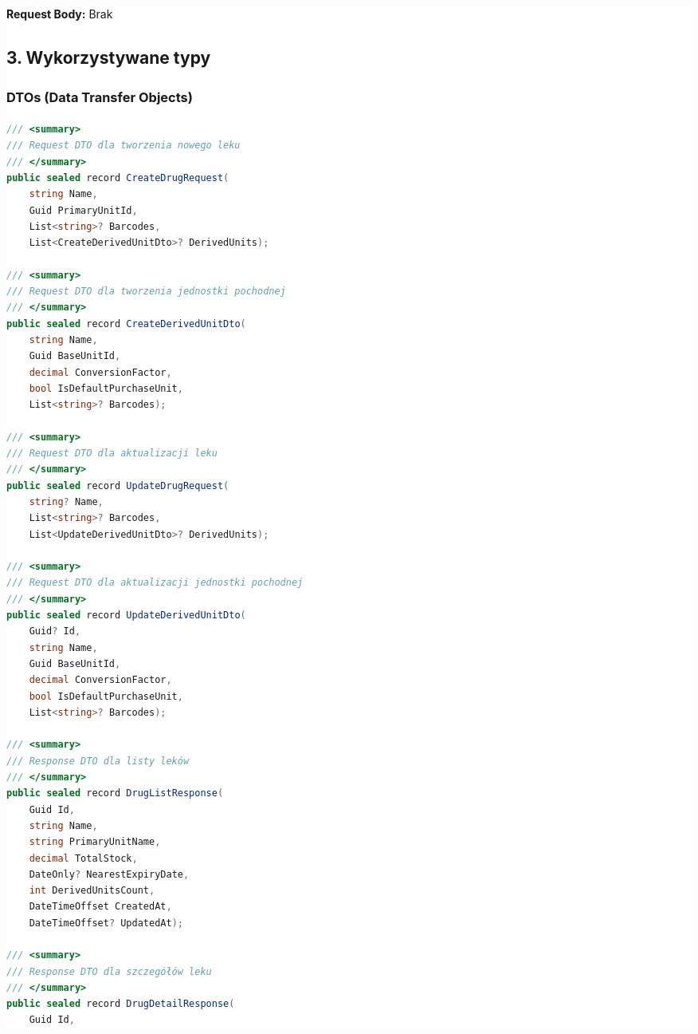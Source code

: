 **Request Body:** Brak

## 3. Wykorzystywane typy

### DTOs (Data Transfer Objects)

```csharp
/// <summary>
/// Request DTO dla tworzenia nowego leku
/// </summary>
public sealed record CreateDrugRequest(
    string Name,
    Guid PrimaryUnitId,
    List<string>? Barcodes,
    List<CreateDerivedUnitDto>? DerivedUnits);

/// <summary>
/// Request DTO dla tworzenia jednostki pochodnej
/// </summary>
public sealed record CreateDerivedUnitDto(
    string Name,
    Guid BaseUnitId,
    decimal ConversionFactor,
    bool IsDefaultPurchaseUnit,
    List<string>? Barcodes);

/// <summary>
/// Request DTO dla aktualizacji leku
/// </summary>
public sealed record UpdateDrugRequest(
    string? Name,
    List<string>? Barcodes,
    List<UpdateDerivedUnitDto>? DerivedUnits);

/// <summary>
/// Request DTO dla aktualizacji jednostki pochodnej
/// </summary>
public sealed record UpdateDerivedUnitDto(
    Guid? Id,
    string Name,
    Guid BaseUnitId,
    decimal ConversionFactor,
    bool IsDefaultPurchaseUnit,
    List<string>? Barcodes);

/// <summary>
/// Response DTO dla listy leków
/// </summary>
public sealed record DrugListResponse(
    Guid Id,
    string Name,
    string PrimaryUnitName,
    decimal TotalStock,
    DateOnly? NearestExpiryDate,
    int DerivedUnitsCount,
    DateTimeOffset CreatedAt,
    DateTimeOffset? UpdatedAt);

/// <summary>
/// Response DTO dla szczegółów leku
/// </summary>
public sealed record DrugDetailResponse(
    Guid Id,
```